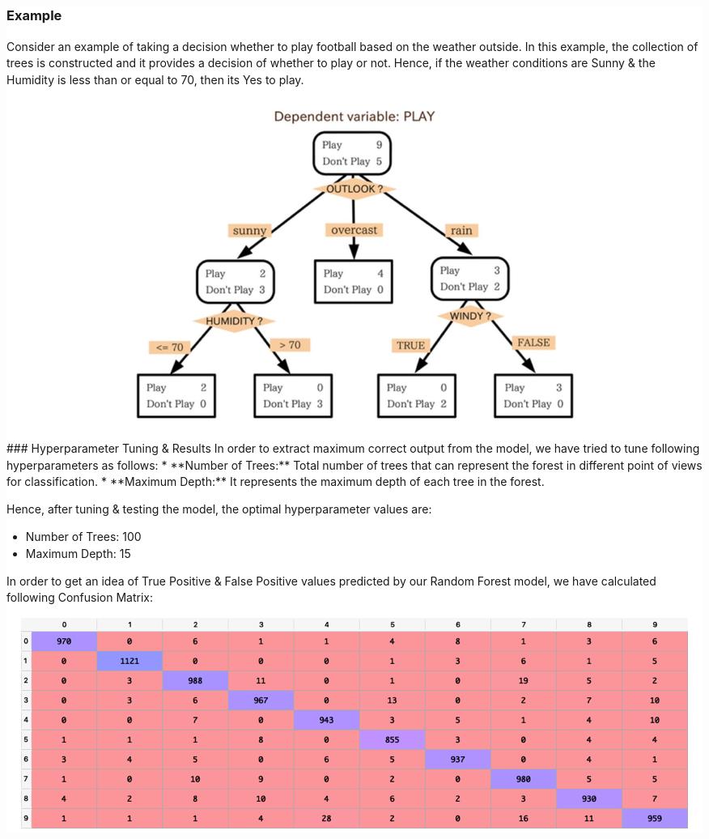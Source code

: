 ### Example
Consider an example of taking a decision whether to play football based on the weather outside. In this example, the collection of trees is constructed and it provides a decision of whether to play or not. Hence, if the weather conditions are Sunny & the Humidity is less than or equal to 70, then its Yes to play.
 
<p align="center">
<img src="Images/17.png">
</p> 
### Hyperparameter Tuning & Results
In order to extract maximum correct output from the model, we have tried to tune following hyperparameters as follows:
* **Number of Trees:** Total number of trees that can represent the forest in different point of views for classification.
* **Maximum Depth:** It represents the maximum depth of each tree in the forest.

Hence, after tuning & testing the model, the optimal hyperparameter values are:
* Number of Trees: 100
* Maximum Depth: 15

In order to get an idea of True Positive & False Positive values predicted by our Random Forest model, we have calculated following Confusion Matrix:
<p align="center">
<img src="Images/18.png">
</p> 
<p align="center">